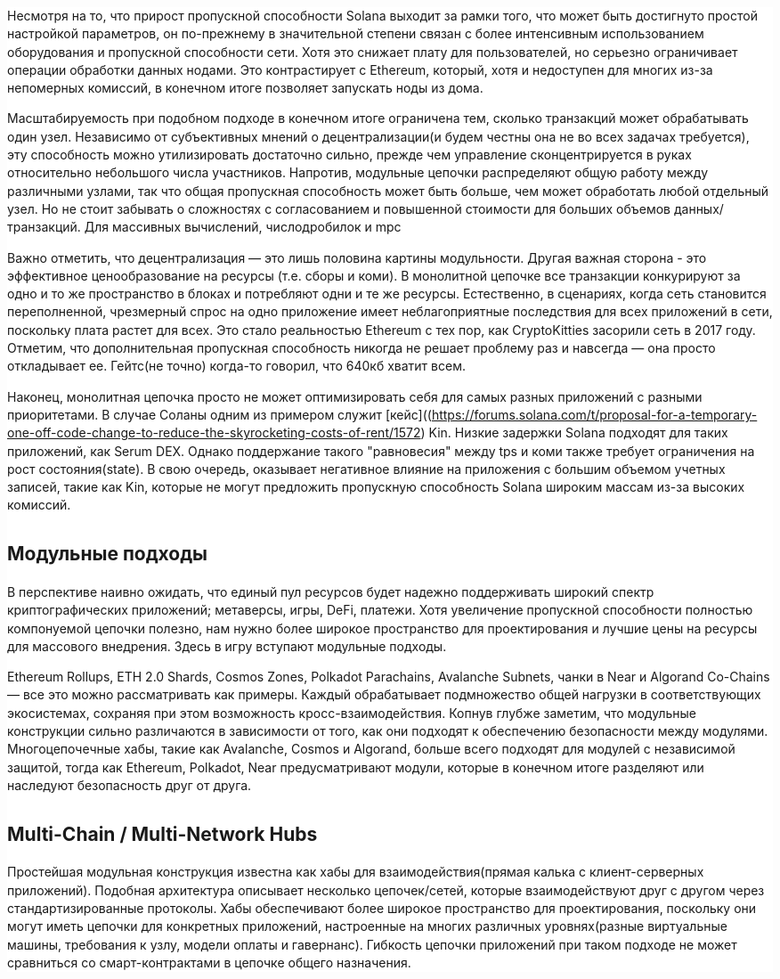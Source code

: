 Несмотря на то, что прирост пропускной способности Solana выходит за рамки того, что может быть достигнуто простой настройкой параметров, он по-прежнему в значительной степени связан с более интенсивным использованием оборудования и пропускной способности сети. Хотя это снижает плату для пользователей, но серьезно ограничивает операции обработки данных нодами. Это контрастирует с Ethereum, который, хотя и недоступен для многих из-за непомерных комиссий, в конечном итоге позволяет запускать ноды из дома.

Масштабируемость при подобном подходе в конечном итоге ограничена тем, сколько транзакций может обрабатывать один узел. Независимо от субъективных мнений о децентрализации(и будем честны она не во всех задачах требуется), эту способность можно утилизировать достаточно сильно, прежде чем управление сконцентрируется в руках относительно небольшого числа участников. Напротив, модульные цепочки распределяют общую работу между различными узлами, так что общая пропускная способность может быть больше, чем может обработать любой отдельный узел. Но не стоит забывать о сложностях с согласованием и повышенной стоимости для больших объемов данных/транзакций. Для массивных вычислений, числодробилок и mpc

Важно отметить, что децентрализация — это лишь половина картины модульности. Другая важная сторона - это эффективное ценообразование на ресурсы (т.е. сборы и коми). В монолитной цепочке все транзакции конкурируют за одно и то же пространство в блоках и потребляют одни и те же ресурсы. Естественно, в сценариях, когда сеть становится переполненной, чрезмерный спрос на одно приложение имеет неблагоприятные последствия для всех приложений в сети, поскольку плата растет для всех. Это стало реальностью Ethereum с тех пор, как CryptoKitties засорили сеть в 2017 году. Отметим, что дополнительная пропускная способность никогда не решает проблему раз и навсегда — она просто откладывает ее. Гейтс(не точно) когда-то говорил, что 640кб хватит всем.

Наконец, монолитная цепочка просто не может оптимизировать себя для самых разных приложений с разными приоритетами. В случае Соланы одним из примером служит [кейс]((https://forums.solana.com/t/proposal-for-a-temporary-one-off-code-change-to-reduce-the-skyrocketing-costs-of-rent/1572) Kin. Низкие задержки Solana подходят для таких приложений, как Serum DEX. Однако поддержание такого "равновесия" между tps и коми также требует ограничения на рост состояния(state). В свою очередь, оказывает негативное влияние на приложения с большим объемом учетных записей, такие как Kin, которые не могут предложить пропускную способность Solana широким массам из-за высоких комиссий.


## Модульные подходы

В перспективе наивно ожидать, что единый пул ресурсов будет надежно поддерживать широкий спектр криптографических приложений; метаверсы, игры, DeFi, платежи. Хотя увеличение пропускной способности полностью компонуемой цепочки полезно, нам нужно более широкое пространство для проектирования и лучшие цены на ресурсы для массового внедрения. Здесь в игру вступают модульные подходы.

Ethereum Rollups, ETH 2.0 Shards, Cosmos Zones, Polkadot Parachains, Avalanche Subnets, чанки в Near и Algorand Co-Chains — все это можно рассматривать как примеры. Каждый обрабатывает подмножество общей нагрузки в соответствующих экосистемах, сохраняя при этом возможность кросс-взаимодействия. Копнув глубже заметим, что модульные конструкции сильно различаются в зависимости от того, как они подходят к обеспечению безопасности между модулями. Многоцепочечные хабы, такие как Avalanche, Cosmos и Algorand, больше всего подходят для модулей с независимой защитой, тогда как Ethereum, Polkadot, Near предусматривают модули, которые в конечном итоге разделяют или наследуют безопасность друг от друга.

## Multi-Chain / Multi-Network Hubs

Простейшая модульная конструкция известна как хабы для взаимодействия(прямая калька с клиент-серверных приложений). Подобная архитектура описывает несколько цепочек/сетей, которые взаимодействуют друг с другом через стандартизированные протоколы. Хабы обеспечивают более широкое пространство для проектирования, поскольку они могут иметь цепочки для конкретных приложений, настроенные на многих различных уровнях(разные виртуальные машины, требования к узлу, модели оплаты и гавернанс). Гибкость цепочки приложений при таком подходе не может сравниться со смарт-контрактами в цепочке общего назначения. 
